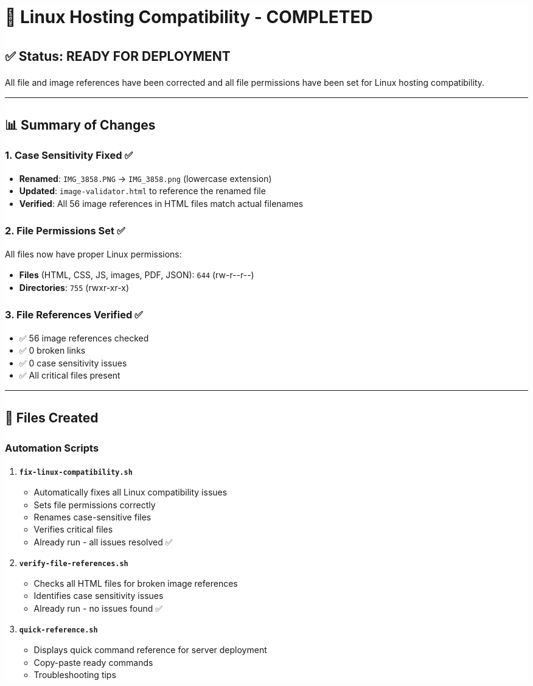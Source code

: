 # 🎯 Linux Hosting Compatibility - COMPLETED

## ✅ Status: READY FOR DEPLOYMENT

All file and image references have been corrected and all file permissions have been set for Linux hosting compatibility.

---

## 📊 Summary of Changes

### 1. **Case Sensitivity Fixed** ✅
- **Renamed**: `IMG_3858.PNG` → `IMG_3858.png` (lowercase extension)
- **Updated**: `image-validator.html` to reference the renamed file
- **Verified**: All 56 image references in HTML files match actual filenames

### 2. **File Permissions Set** ✅
All files now have proper Linux permissions:
- **Files** (HTML, CSS, JS, images, PDF, JSON): `644` (rw-r--r--)
- **Directories**: `755` (rwxr-xr-x)

### 3. **File References Verified** ✅
- ✅ 56 image references checked
- ✅ 0 broken links
- ✅ 0 case sensitivity issues
- ✅ All critical files present

---

## 📂 Files Created

### **Automation Scripts**
1. **`fix-linux-compatibility.sh`**
   - Automatically fixes all Linux compatibility issues
   - Sets file permissions correctly
   - Renames case-sensitive files
   - Verifies critical files
   - Already run - all issues resolved ✅

2. **`verify-file-references.sh`**
   - Checks all HTML files for broken image references
   - Identifies case sensitivity issues
   - Already run - no issues found ✅

3. **`quick-reference.sh`**
   - Displays quick command reference for server deployment
   - Copy-paste ready commands
   - Troubleshooting tips

